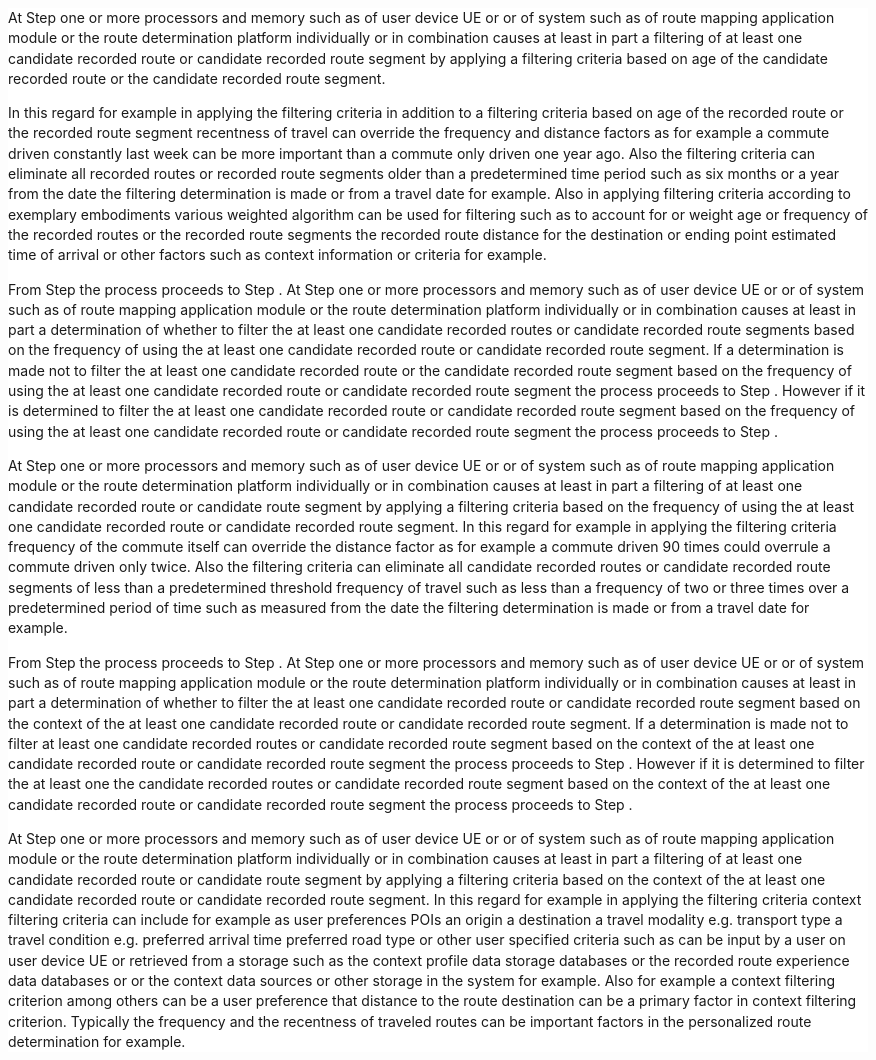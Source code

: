 At Step one or more processors and memory such as of user device UE or or of system such as of route mapping application module or the route determination platform individually or in combination causes at least in part a filtering of at least one candidate recorded route or candidate recorded route segment by applying a filtering criteria based on age of the candidate recorded route or the candidate recorded route segment.

In this regard for example in applying the filtering criteria in addition to a filtering criteria based on age of the recorded route or the recorded route segment recentness of travel can override the frequency and distance factors as for example a commute driven constantly last week can be more important than a commute only driven one year ago. Also the filtering criteria can eliminate all recorded routes or recorded route segments older than a predetermined time period such as six months or a year from the date the filtering determination is made or from a travel date for example. Also in applying filtering criteria according to exemplary embodiments various weighted algorithm can be used for filtering such as to account for or weight age or frequency of the recorded routes or the recorded route segments the recorded route distance for the destination or ending point estimated time of arrival or other factors such as context information or criteria for example.

From Step the process proceeds to Step . At Step one or more processors and memory such as of user device UE or or of system such as of route mapping application module or the route determination platform individually or in combination causes at least in part a determination of whether to filter the at least one candidate recorded routes or candidate recorded route segments based on the frequency of using the at least one candidate recorded route or candidate recorded route segment. If a determination is made not to filter the at least one candidate recorded route or the candidate recorded route segment based on the frequency of using the at least one candidate recorded route or candidate recorded route segment the process proceeds to Step . However if it is determined to filter the at least one candidate recorded route or candidate recorded route segment based on the frequency of using the at least one candidate recorded route or candidate recorded route segment the process proceeds to Step .

At Step one or more processors and memory such as of user device UE or or of system such as of route mapping application module or the route determination platform individually or in combination causes at least in part a filtering of at least one candidate recorded route or candidate route segment by applying a filtering criteria based on the frequency of using the at least one candidate recorded route or candidate recorded route segment. In this regard for example in applying the filtering criteria frequency of the commute itself can override the distance factor as for example a commute driven 90 times could overrule a commute driven only twice. Also the filtering criteria can eliminate all candidate recorded routes or candidate recorded route segments of less than a predetermined threshold frequency of travel such as less than a frequency of two or three times over a predetermined period of time such as measured from the date the filtering determination is made or from a travel date for example.

From Step the process proceeds to Step . At Step one or more processors and memory such as of user device UE or or of system such as of route mapping application module or the route determination platform individually or in combination causes at least in part a determination of whether to filter the at least one candidate recorded route or candidate recorded route segment based on the context of the at least one candidate recorded route or candidate recorded route segment. If a determination is made not to filter at least one candidate recorded routes or candidate recorded route segment based on the context of the at least one candidate recorded route or candidate recorded route segment the process proceeds to Step . However if it is determined to filter the at least one the candidate recorded routes or candidate recorded route segment based on the context of the at least one candidate recorded route or candidate recorded route segment the process proceeds to Step .

At Step one or more processors and memory such as of user device UE or or of system such as of route mapping application module or the route determination platform individually or in combination causes at least in part a filtering of at least one candidate recorded route or candidate route segment by applying a filtering criteria based on the context of the at least one candidate recorded route or candidate recorded route segment. In this regard for example in applying the filtering criteria context filtering criteria can include for example as user preferences POIs an origin a destination a travel modality e.g. transport type a travel condition e.g. preferred arrival time preferred road type or other user specified criteria such as can be input by a user on user device UE or retrieved from a storage such as the context profile data storage databases or the recorded route experience data databases or or the context data sources or other storage in the system for example. Also for example a context filtering criterion among others can be a user preference that distance to the route destination can be a primary factor in context filtering criterion. Typically the frequency and the recentness of traveled routes can be important factors in the personalized route determination for example.